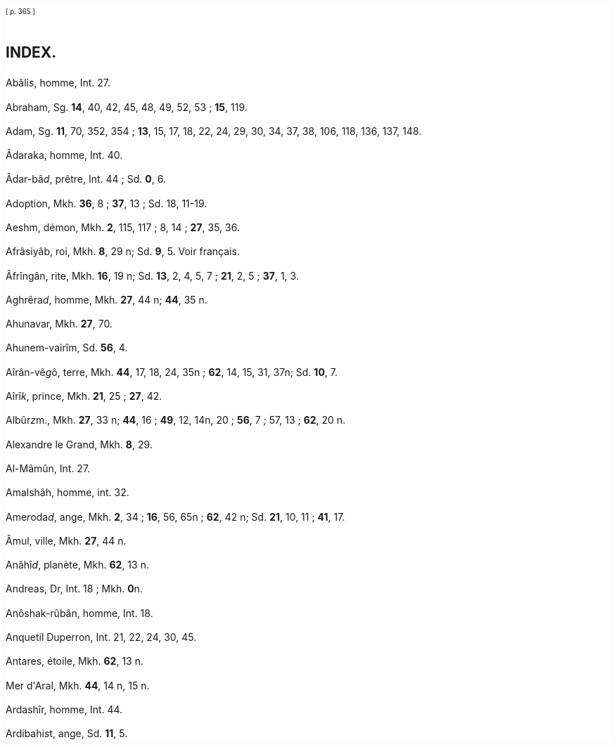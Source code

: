<span id="p365"><sup><small>[ p. 365 ]</small></sup></span> 

## INDEX.

Abâli<i>s</i>, homme, Int. 27. 

Abraham, Sg. **14**, 40, 42, 45, 48, 49, 52, 53 ; **15**, 119. 

Adam, Sg. **11**, 70, 352, 354 ; **13**, 15, 17, 18, 22, 24, 29, 30, 34, 37, 38, 106, 118, 136, 137, 148. 

Âdaraka, homme, Int. 40. 

Âdar-bâ<i>d</i>, prêtre, Int. 44 ; Sd. **0**, 6. 

Adoption, Mkh. **36**, ​​​​​​8 ; **37**, 13 ; Sd. 18, 11-19. 

Aeshm, démon, Mkh. **2**, 115, 117 ; 8, 14 ; **27**, 35, 36.

Afrâsiyâb, roi, Mkh. **8**, 29 n; Sd. **9**, 5. Voir français. 

Âfrîngân, rite, Mkh. **16**, 19 n; Sd. **13**, 2, 4, 5, 7 ; **21**, 2, 5 ; **37**, 1, 3. 

Aghrêra<i>d</i>, homme, Mkh. **27**, 44 n; **44**, 35 n. 

Ahunavar, Mkh. **27**, 70. 

Ahunem-vairîm, Sd. **56**, 4. 

Aîrân-vê<i>g</i>ô, terre, Mkh. **44**, 17, 18, 24, 35n ; **62**, 14, 15, 31, 37n; Sd. **10**, 7. 

Aîrî<i>k</i>, prince, Mkh. **21**, 25 ; **27**, 42. 

Albûr<i>z</i>m., Mkh. **27**, 33 n; **44**, 16 ; **49**, 12, 14n, 20 ; **56**, 7 ; 57, 13 ; **62**, 20 n. 

Alexandre le Grand, Mkh. **8**, 29. 

Al-Mâmûn, Int. 27. 

Amalshâh, homme, int. 32. 

Ame<i>r</i>oda<i>d</i>, ange, Mkh. **2**, 34 ; **16**, 56, 65n ; **62**, 42 n; Sd. **21**, 10, 11 ; **41**, 17. 

Âmul, ville, Mkh. **27**, 44 n. 

Anâhî<i>d</i>, planète, Mkh. **62**, 13 n. 

Andreas, Dr, Int. 18 ; Mkh. **0**n. 

Anôshak-rûbân, homme, Int. 18. 

Anquetil Duperron, Int. 21, 22, 24, 30, 45. 

Antares, étoile, Mkh. **62**, 13 n. 

Mer d'Aral, Mkh. **44**, 14 n, 15 n. 

Ardashîr, homme, Int. 44. 

Ardibahi<i>s</i>t, ange, Sd. **11**, 5. 
